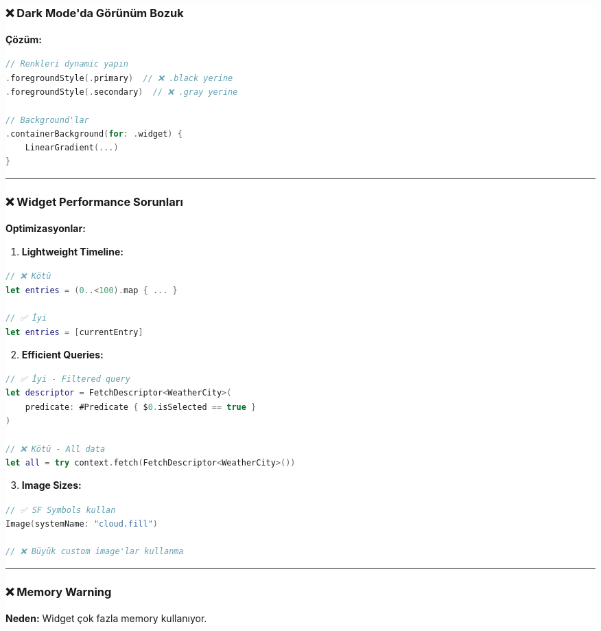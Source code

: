 
### ❌ Dark Mode'da Görünüm Bozuk

**Çözüm:**

```swift
// Renkleri dynamic yapın
.foregroundStyle(.primary)  // ❌ .black yerine
.foregroundStyle(.secondary)  // ❌ .gray yerine

// Background'lar
.containerBackground(for: .widget) {
    LinearGradient(...)
}
```

---

### ❌ Widget Performance Sorunları

**Optimizasyonlar:**

1. **Lightweight Timeline:**
```swift
// ❌ Kötü
let entries = (0..<100).map { ... }

// ✅ İyi
let entries = [currentEntry]
```

2. **Efficient Queries:**
```swift
// ✅ İyi - Filtered query
let descriptor = FetchDescriptor<WeatherCity>(
    predicate: #Predicate { $0.isSelected == true }
)

// ❌ Kötü - All data
let all = try context.fetch(FetchDescriptor<WeatherCity>())
```

3. **Image Sizes:**
```swift
// ✅ SF Symbols kullan
Image(systemName: "cloud.fill")

// ❌ Büyük custom image'lar kullanma
```

---

### ❌ Memory Warning

**Neden:** Widget çok fazla memory kullanıyor.
